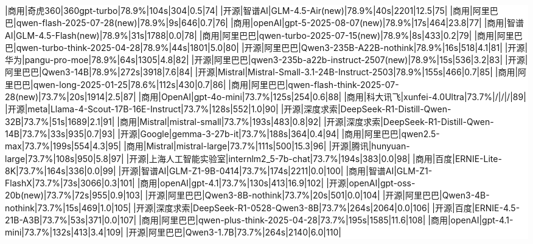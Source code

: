 |商用|奇虎360|360gpt-turbo|78.9%|104s|304|0.5|74|
|开源|智谱AI|GLM-4.5-Air(new)|78.9%|40s|2201|12.5|75|
|商用|阿里巴巴|qwen-flash-2025-07-28(new)|78.9%|9s|646|0.7|76|
|商用|openAI|gpt-5-2025-08-07(new)|78.9%|17s|464|23.8|77|
|商用|智谱AI|GLM-4.5-Flash(new)|78.9%|31s|1788|0.0|78|
|商用|阿里巴巴|qwen-turbo-2025-07-15(new)|78.9%|8s|433|0.2|79|
|商用|阿里巴巴|qwen-turbo-think-2025-04-28|78.9%|44s|1801|5.0|80|
|开源|阿里巴巴|Qwen3-235B-A22B-nothink|78.9%|16s|518|4.1|81|
|开源|华为|pangu-pro-moe|78.9%|64s|1305|4.8|82|
|开源|阿里巴巴|qwen3-235b-a22b-instruct-2507(new)|78.9%|15s|536|3.2|83|
|开源|阿里巴巴|Qwen3-14B|78.9%|272s|3918|7.6|84|
|开源|Mistral|Mistral-Small-3.1-24B-Instruct-2503|78.9%|155s|466|0.7|85|
|商用|阿里巴巴|qwen-long-2025-01-25|78.6%|112s|430|0.7|86|
|商用|阿里巴巴|qwen-flash-think-2025-07-28(new)|73.7%|20s|1914|2.5|87|
|商用|OpenAI|gpt-4o-mini|73.7%|125s|254|0.6|88|
|商用|科大讯飞|xunfei-4.0Ultra|73.7%|/|/|/|89|
|开源|meta|Llama-4-Scout-17B-16E-Instruct|73.7%|128s|552|1.0|90|
|开源|深度求索|DeepSeek-R1-Distill-Qwen-32B|73.7%|51s|1689|2.1|91|
|商用|Mistral|mistral-small|73.7%|193s|483|0.8|92|
|开源|深度求索|DeepSeek-R1-Distill-Qwen-14B|73.7%|33s|935|0.7|93|
|开源|Google|gemma-3-27b-it|73.7%|188s|364|0.4|94|
|商用|阿里巴巴|qwen2.5-max|73.7%|199s|554|4.3|95|
|商用|Mistral|mistral-large|73.7%|111s|500|15.3|96|
|开源|腾讯|hunyuan-large|73.7%|108s|950|5.8|97|
|开源|上海人工智能实验室|internlm2_5-7b-chat|73.7%|194s|383|0.0|98|
|商用|百度|ERNIE-Lite-8K|73.7%|164s|336|0.0|99|
|开源|智谱AI|GLM-Z1-9B-0414|73.7%|174s|2211|0.0|100|
|商用|智谱AI|GLM-Z1-FlashX|73.7%|73s|3066|0.3|101|
|商用|openAI|gpt-4.1|73.7%|130s|413|16.9|102|
|开源|openAI|gpt-oss-20b(new)|73.7%|72s|955|0.9|103|
|开源|阿里巴巴|Qwen3-8B-nothink|73.7%|20s|501|0.0|104|
|开源|阿里巴巴|Qwen3-4B-nothink|73.7%|15s|469|1.0|105|
|开源|深度求索|DeepSeek-R1-0528-Qwen3-8B|73.7%|264s|2064|0.0|106|
|开源|百度|ERNIE-4.5-21B-A3B|73.7%|53s|371|0.0|107|
|商用|阿里巴巴|qwen-plus-think-2025-04-28|73.7%|195s|1585|11.6|108|
|商用|openAI|gpt-4.1-mini|73.7%|132s|413|3.4|109|
|开源|阿里巴巴|Qwen3-1.7B|73.7%|264s|2140|6.0|110|